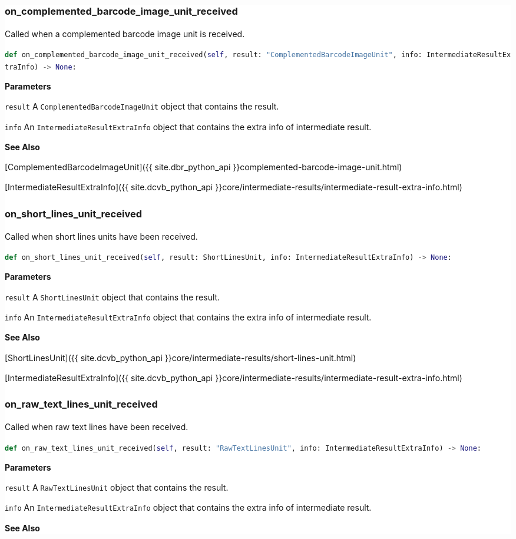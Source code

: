 ### on_complemented_barcode_image_unit_received

Called when a complemented barcode image unit is received.

```python
def on_complemented_barcode_image_unit_received(self, result: "ComplementedBarcodeImageUnit", info: IntermediateResultExtraInfo) -> None:
```

**Parameters**

`result` A `ComplementedBarcodeImageUnit` object that contains the result.

`info` An `IntermediateResultExtraInfo` object that contains the extra info of intermediate result.

**See Also**

[ComplementedBarcodeImageUnit]({{ site.dbr_python_api }}complemented-barcode-image-unit.html)

[IntermediateResultExtraInfo]({{ site.dcvb_python_api }}core/intermediate-results/intermediate-result-extra-info.html)

### on_short_lines_unit_received

Called when short lines units have been received.

```python
def on_short_lines_unit_received(self, result: ShortLinesUnit, info: IntermediateResultExtraInfo) -> None:
```

**Parameters**

`result` A `ShortLinesUnit` object that contains the result.

`info` An `IntermediateResultExtraInfo` object that contains the extra info of intermediate result.

**See Also**

[ShortLinesUnit]({{ site.dcvb_python_api }}core/intermediate-results/short-lines-unit.html)

[IntermediateResultExtraInfo]({{ site.dcvb_python_api }}core/intermediate-results/intermediate-result-extra-info.html)

### on_raw_text_lines_unit_received

Called when raw text lines have been received.

```python
def on_raw_text_lines_unit_received(self, result: "RawTextLinesUnit", info: IntermediateResultExtraInfo) -> None:
```

**Parameters**

`result` A `RawTextLinesUnit` object that contains the result.

`info` An `IntermediateResultExtraInfo` object that contains the extra info of intermediate result.

**See Also**
